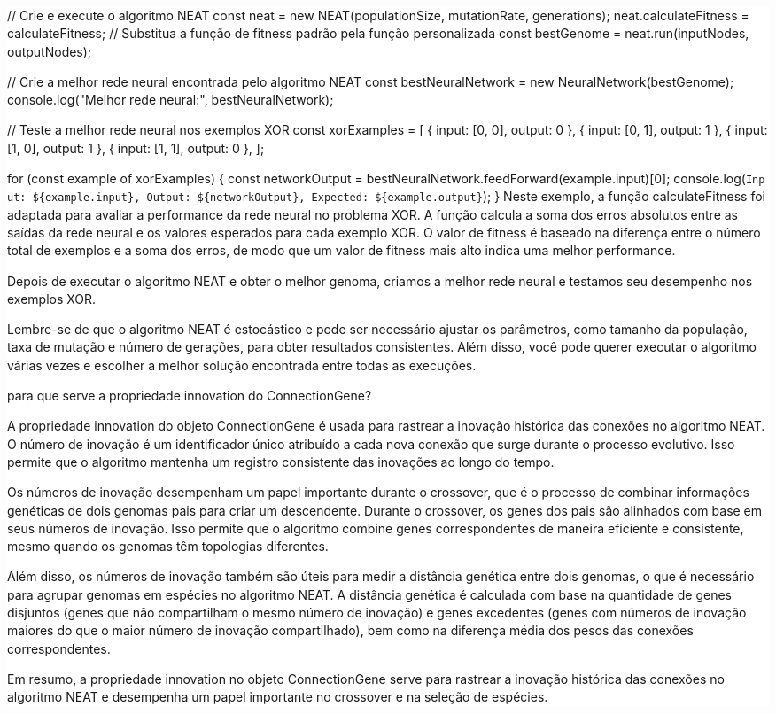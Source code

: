 // Crie e execute o algoritmo NEAT
const neat = new NEAT(populationSize, mutationRate, generations);
neat.calculateFitness = calculateFitness; // Substitua a função de fitness padrão pela função personalizada
const bestGenome = neat.run(inputNodes, outputNodes);

// Crie a melhor rede neural encontrada pelo algoritmo NEAT
const bestNeuralNetwork = new NeuralNetwork(bestGenome);
console.log("Melhor rede neural:", bestNeuralNetwork);

// Teste a melhor rede neural nos exemplos XOR
const xorExamples = [
  { input: [0, 0], output: 0 },
  { input: [0, 1], output: 1 },
  { input: [1, 0], output: 1 },
  { input: [1, 1], output: 0 },
];

for (const example of xorExamples) {
  const networkOutput = bestNeuralNetwork.feedForward(example.input)[0];
  console.log(`Input: ${example.input}, Output: ${networkOutput}, Expected: ${example.output}`);
}
Neste exemplo, a função calculateFitness foi adaptada para avaliar a performance da rede neural no problema XOR. A função calcula a soma dos erros absolutos entre as saídas da rede neural e os valores esperados para cada exemplo XOR. O valor de fitness é baseado na diferença entre o número total de exemplos e a soma dos erros, de modo que um valor de fitness mais alto indica uma melhor performance.

Depois de executar o algoritmo NEAT e obter o melhor genoma, criamos a melhor rede neural e testamos seu desempenho nos exemplos XOR.

Lembre-se de que o algoritmo NEAT é estocástico e pode ser necessário ajustar os parâmetros, como tamanho da população, taxa de mutação e número de gerações, para obter resultados consistentes. Além disso, você pode querer executar o algoritmo várias vezes e escolher a melhor solução encontrada entre todas as execuções.

para que serve a propriedade innovation do ConnectionGene?

A propriedade innovation do objeto ConnectionGene é usada para rastrear a inovação histórica das conexões no algoritmo NEAT. O número de inovação é um identificador único atribuído a cada nova conexão que surge durante o processo evolutivo. Isso permite que o algoritmo mantenha um registro consistente das inovações ao longo do tempo.

Os números de inovação desempenham um papel importante durante o crossover, que é o processo de combinar informações genéticas de dois genomas pais para criar um descendente. Durante o crossover, os genes dos pais são alinhados com base em seus números de inovação. Isso permite que o algoritmo combine genes correspondentes de maneira eficiente e consistente, mesmo quando os genomas têm topologias diferentes.

Além disso, os números de inovação também são úteis para medir a distância genética entre dois genomas, o que é necessário para agrupar genomas em espécies no algoritmo NEAT. A distância genética é calculada com base na quantidade de genes disjuntos (genes que não compartilham o mesmo número de inovação) e genes excedentes (genes com números de inovação maiores do que o maior número de inovação compartilhado), bem como na diferença média dos pesos das conexões correspondentes.

Em resumo, a propriedade innovation no objeto ConnectionGene serve para rastrear a inovação histórica das conexões no algoritmo NEAT e desempenha um papel importante no crossover e na seleção de espécies.
